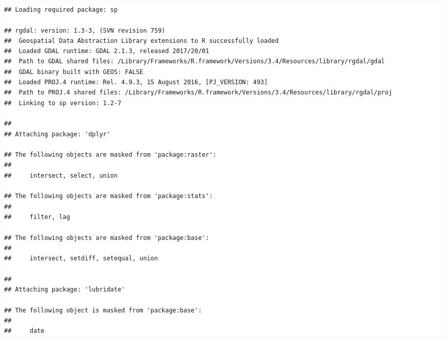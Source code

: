     ## Loading required package: sp

    ## rgdal: version: 1.3-3, (SVN revision 759)
    ##  Geospatial Data Abstraction Library extensions to R successfully loaded
    ##  Loaded GDAL runtime: GDAL 2.1.3, released 2017/20/01
    ##  Path to GDAL shared files: /Library/Frameworks/R.framework/Versions/3.4/Resources/library/rgdal/gdal
    ##  GDAL binary built with GEOS: FALSE 
    ##  Loaded PROJ.4 runtime: Rel. 4.9.3, 15 August 2016, [PJ_VERSION: 493]
    ##  Path to PROJ.4 shared files: /Library/Frameworks/R.framework/Versions/3.4/Resources/library/rgdal/proj
    ##  Linking to sp version: 1.2-7

    ## 
    ## Attaching package: 'dplyr'

    ## The following objects are masked from 'package:raster':
    ## 
    ##     intersect, select, union

    ## The following objects are masked from 'package:stats':
    ## 
    ##     filter, lag

    ## The following objects are masked from 'package:base':
    ## 
    ##     intersect, setdiff, setequal, union

    ## 
    ## Attaching package: 'lubridate'

    ## The following object is masked from 'package:base':
    ## 
    ##     date
